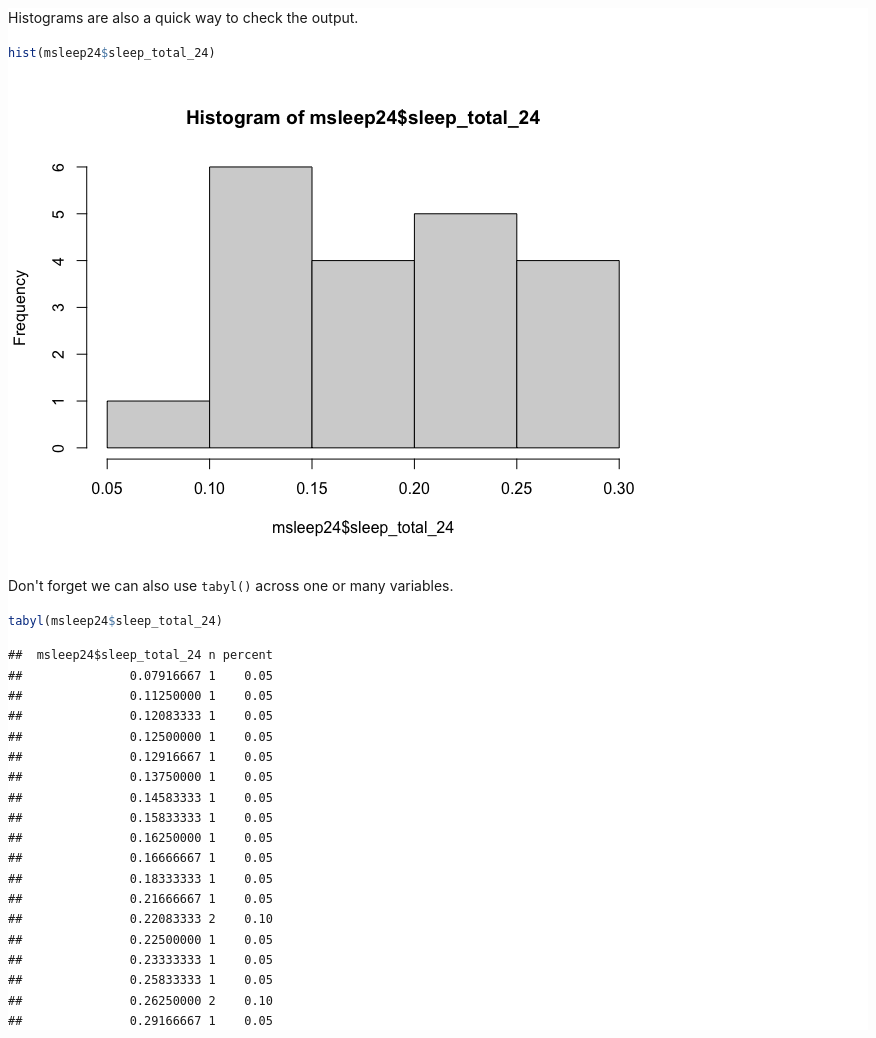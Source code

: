 Histograms are also a quick way to check the output.

```r
hist(msleep24$sleep_total_24)
```

![](lab6_1_files/figure-html/unnamed-chunk-8-1.png)

Don't forget we can also use `tabyl()` across one or many variables.

```r
tabyl(msleep24$sleep_total_24)
```

```
##  msleep24$sleep_total_24 n percent
##               0.07916667 1    0.05
##               0.11250000 1    0.05
##               0.12083333 1    0.05
##               0.12500000 1    0.05
##               0.12916667 1    0.05
##               0.13750000 1    0.05
##               0.14583333 1    0.05
##               0.15833333 1    0.05
##               0.16250000 1    0.05
##               0.16666667 1    0.05
##               0.18333333 1    0.05
##               0.21666667 1    0.05
##               0.22083333 2    0.10
##               0.22500000 1    0.05
##               0.23333333 1    0.05
##               0.25833333 1    0.05
##               0.26250000 2    0.10
##               0.29166667 1    0.05
```
